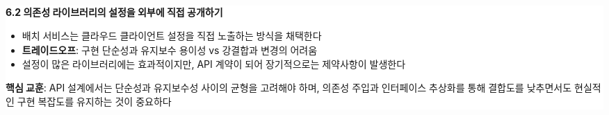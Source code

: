 **6.2 의존성 라이브러리의 설정을 외부에 직접 공개하기**
- 배치 서비스는 클라우드 클라이언트 설정을 직접 노출하는 방식을 채택한다
- **트레이드오프**: 구현 단순성과 유지보수 용이성 vs 강결합과 변경의 어려움
- 설정이 많은 라이브러리에는 효과적이지만, API 계약이 되어 장기적으로는 제약사항이 발생한다

**핵심 교훈**: API 설계에서는 단순성과 유지보수성 사이의 균형을 고려해야 하며, 의존성 주입과 인터페이스 추상화를 통해 결합도를 낮추면서도 현실적인 구현 복잡도를 유지하는 것이 중요하다

[1]: https://ppl-ai-file-upload.s3.amazonaws.com/web/direct-files/attachments/32004849/5a55c063-925a-4356-a5d9-0e493da5e707/2504-ipegtibeu-sopeuteuweeo-seolgye-pages-175-189.pdf
[2]: https://www.itdiary.co.kr/trends/6
[3]: https://dev.to/tharindufdo/understanding-dependency-injection-in-spring-boot-2ll0
[4]: https://configu.com/blog/what-is-configuration-as-code-cac-and-5-tips-for-success/
[5]: https://velog.io/@gun_123/RESTful-API-%EC%84%A4%EA%B3%84-%EC%9B%90%EC%B9%99%EA%B3%BC-%EC%98%88%EC%8B%9C
[6]: https://kim-oriental.tistory.com/32
[7]: https://kinsta.com/blog/abstract-wordpress-plugin/
[8]: https://blog.injunweb.com/post/42/
[9]: https://docs.spring.io/spring-framework/reference/core/beans/dependencies/factory-collaborators.html
[10]: https://www.cloudeagle.ai/blogs/configuration-management-best-practices
[11]: https://ian-info.tistory.com/14
[12]: https://chilling.tistory.com/47
[13]: https://sre.google/workbook/configuration-design/
[14]: https://subinto.tistory.com/302
[15]: https://velog.io/@nowod_it/Java-Spring-Dependncy-Injection-DI-%EC%9D%98%EC%A1%B4%EC%84%B1-%EC%A3%BC%EC%9E%85
[16]: https://bestpractices.cd.foundation/learn/config/
[17]: https://kmkunk.tistory.com/139
[18]: https://www.baeldung.com/spring-dependency-injection
[19]: https://www.reddit.com/r/ExperiencedDevs/comments/17xwfc8/managing_overabstraction_and_overengineering/
[20]: https://velog.io/@city7310/%EB%B0%B1%EC%97%94%EB%93%9C%EA%B0%80-%EC%9D%B4%EC%A0%95%EB%8F%84%EB%8A%94-%ED%95%B4%EC%A4%98%EC%95%BC-%ED%95%A8-4.-API-%EC%84%A4%EA%B3%84-%EC%9B%90%EC%B9%99%EA%B3%BC-%EC%A7%81%EB%A0%AC%ED%99%94-%ED%8F%AC%EB%A7%B7-%EA%B2%B0%EC%A0%95
[21]: https://www.geeksforgeeks.org/advance-java/spring-dependency-injection-with-example/
